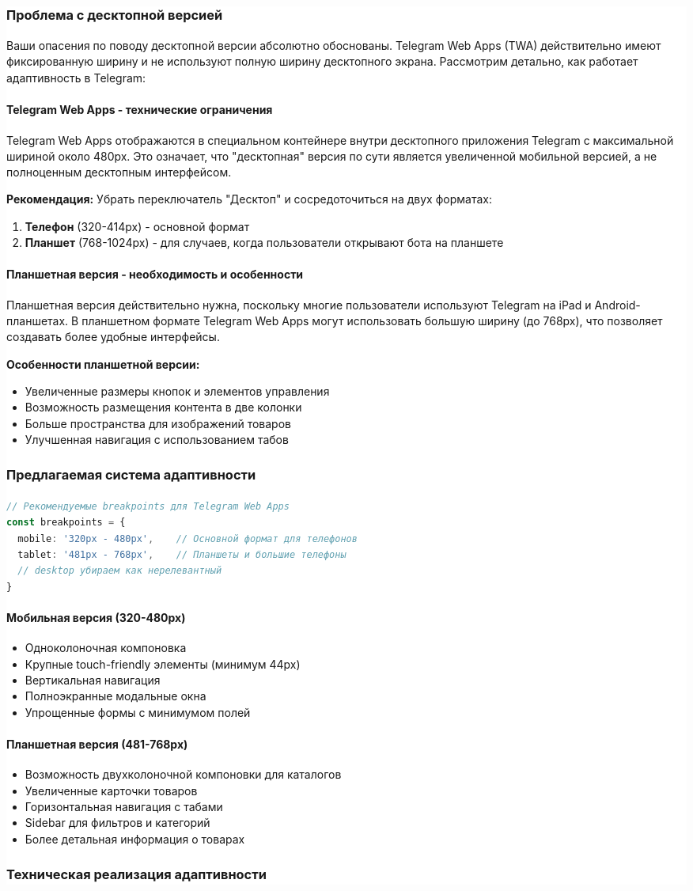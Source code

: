 ### Проблема с десктопной версией

Ваши опасения по поводу десктопной версии абсолютно обоснованы. Telegram Web Apps (TWA) действительно имеют фиксированную ширину и не используют полную ширину десктопного экрана. Рассмотрим детально, как работает адаптивность в Telegram:

#### Telegram Web Apps - технические ограничения

Telegram Web Apps отображаются в специальном контейнере внутри десктопного приложения Telegram с максимальной шириной около 480px. Это означает, что "десктопная" версия по сути является увеличенной мобильной версией, а не полноценным десктопным интерфейсом.

**Рекомендация:** Убрать переключатель "Десктоп" и сосредоточиться на двух форматах:
1. **Телефон** (320-414px) - основной формат
2. **Планшет** (768-1024px) - для случаев, когда пользователи открывают бота на планшете

#### Планшетная версия - необходимость и особенности

Планшетная версия действительно нужна, поскольку многие пользователи используют Telegram на iPad и Android-планшетах. В планшетном формате Telegram Web Apps могут использовать большую ширину (до 768px), что позволяет создавать более удобные интерфейсы.

**Особенности планшетной версии:**
- Увеличенные размеры кнопок и элементов управления
- Возможность размещения контента в две колонки
- Больше пространства для изображений товаров
- Улучшенная навигация с использованием табов

### Предлагаемая система адаптивности

```typescript
// Рекомендуемые breakpoints для Telegram Web Apps
const breakpoints = {
  mobile: '320px - 480px',    // Основной формат для телефонов
  tablet: '481px - 768px',    // Планшеты и большие телефоны
  // desktop убираем как нерелевантный
}
```

#### Мобильная версия (320-480px)
- Одноколоночная компоновка
- Крупные touch-friendly элементы (минимум 44px)
- Вертикальная навигация
- Полноэкранные модальные окна
- Упрощенные формы с минимумом полей

#### Планшетная версия (481-768px)
- Возможность двухколоночной компоновки для каталогов
- Увеличенные карточки товаров
- Горизонтальная навигация с табами
- Sidebar для фильтров и категорий
- Более детальная информация о товарах

### Техническая реализация адаптивности
